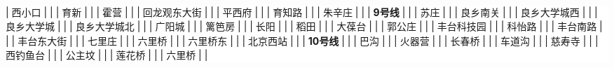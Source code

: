 | 西小口       |      |
| 育新         |      |
| 霍营         |      |
| 回龙观东大街 |      |
| 平西府       |      |
| 育知路       |      |
| 朱辛庄       |      |
| **9号线**    |      |
| 苏庄         |      |
| 良乡南关     |      |
| 良乡大学城西 |      |
| 良乡大学城   |      |
| 良乡大学城北 |      |
| 广阳城       |      |
| 篱笆房       |      |
| 长阳         |      |
| 稻田         |      |
| 大葆台       |      |
| 郭公庄       |      |
| 丰台科技园   |      |
| 科怡路       |      |
| 丰台南路     |      |
| 丰台东大街   |      |
| 七里庄       |      |
| 六里桥       |      |
| 六里桥东     |      |
| 北京西站     |      |
| **10号线**   |      |
| 巴沟         |      |
| 火器营       |      |
| 长春桥       |      |
| 车道沟       |      |
| 慈寿寺       |      |
| 西钓鱼台     |      |
| 公主坟       |      |
| 莲花桥       |      |
| 六里桥       |      |
